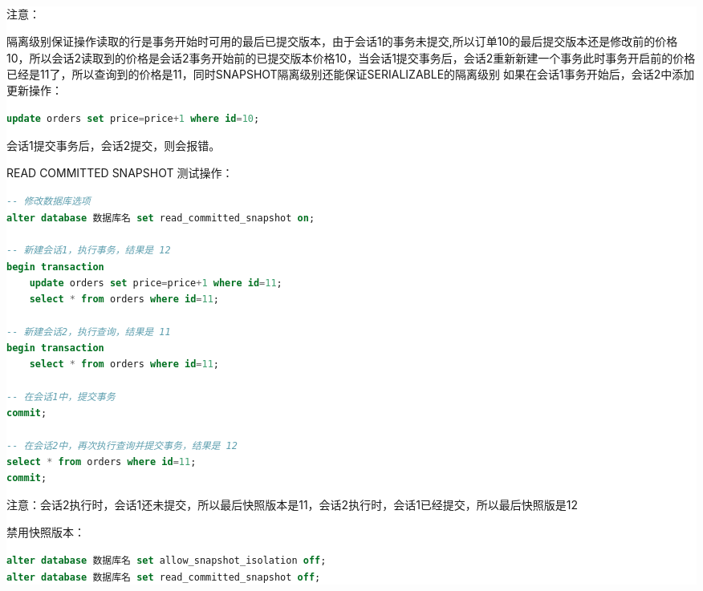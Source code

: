 注意：

隔离级别保证操作读取的行是事务开始时可用的最后已提交版本，由于会话1的事务未提交,所以订单10的最后提交版本还是修改前的价格10，所以会话2读取到的价格是会话2事务开始前的已提交版本价格10，当会话1提交事务后，会话2重新新建一个事务此时事务开启前的价格已经是11了，所以查询到的价格是11，同时SNAPSHOT隔离级别还能保证SERIALIZABLE的隔离级别
如果在会话1事务开始后，会话2中添加更新操作：

```sql
update orders set price=price+1 where id=10;
```

会话1提交事务后，会话2提交，则会报错。

READ COMMITTED SNAPSHOT 测试操作：

```sql
-- 修改数据库选项
alter database 数据库名 set read_committed_snapshot on;

-- 新建会话1，执行事务，结果是 12
begin transaction
    update orders set price=price+1 where id=11;
    select * from orders where id=11;

-- 新建会话2，执行查询，结果是 11
begin transaction
    select * from orders where id=11;

-- 在会话1中，提交事务
commit;

-- 在会话2中，再次执行查询并提交事务，结果是 12
select * from orders where id=11;
commit;
```

注意：会话2执行时，会话1还未提交，所以最后快照版本是11，会话2执行时，会话1已经提交，所以最后快照版是12

禁用快照版本：

```sql
alter database 数据库名 set allow_snapshot_isolation off;
alter database 数据库名 set read_committed_snapshot off;
```
